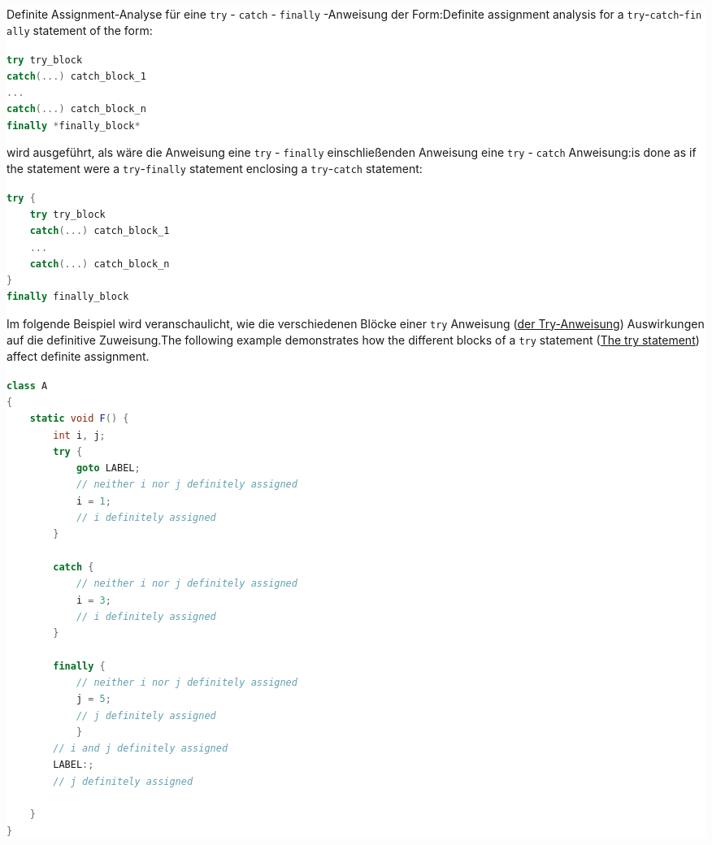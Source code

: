 <span data-ttu-id="40ae2-325">Definite Assignment-Analyse für eine `try` - `catch` - `finally` -Anweisung der Form:</span><span class="sxs-lookup"><span data-stu-id="40ae2-325">Definite assignment analysis for a `try`-`catch`-`finally` statement of the form:</span></span>
```csharp
try try_block
catch(...) catch_block_1
...
catch(...) catch_block_n
finally *finally_block*
```
<span data-ttu-id="40ae2-326">wird ausgeführt, als wäre die Anweisung eine `try` - `finally` einschließenden Anweisung eine `try` - `catch` Anweisung:</span><span class="sxs-lookup"><span data-stu-id="40ae2-326">is done as if the statement were a `try`-`finally` statement enclosing a `try`-`catch` statement:</span></span>
```csharp
try {
    try try_block
    catch(...) catch_block_1
    ...
    catch(...) catch_block_n
}
finally finally_block
```

<span data-ttu-id="40ae2-327">Im folgende Beispiel wird veranschaulicht, wie die verschiedenen Blöcke einer `try` Anweisung ([der Try-Anweisung](statements.md#the-try-statement)) Auswirkungen auf die definitive Zuweisung.</span><span class="sxs-lookup"><span data-stu-id="40ae2-327">The following example demonstrates how the different blocks of a `try` statement ([The try statement](statements.md#the-try-statement)) affect definite assignment.</span></span>
```csharp
class A
{
    static void F() {
        int i, j;
        try {
            goto LABEL;
            // neither i nor j definitely assigned
            i = 1;
            // i definitely assigned
        }

        catch {
            // neither i nor j definitely assigned
            i = 3;
            // i definitely assigned
        }

        finally {
            // neither i nor j definitely assigned
            j = 5;
            // j definitely assigned
            }
        // i and j definitely assigned
        LABEL:;
        // j definitely assigned

    }
}
```
